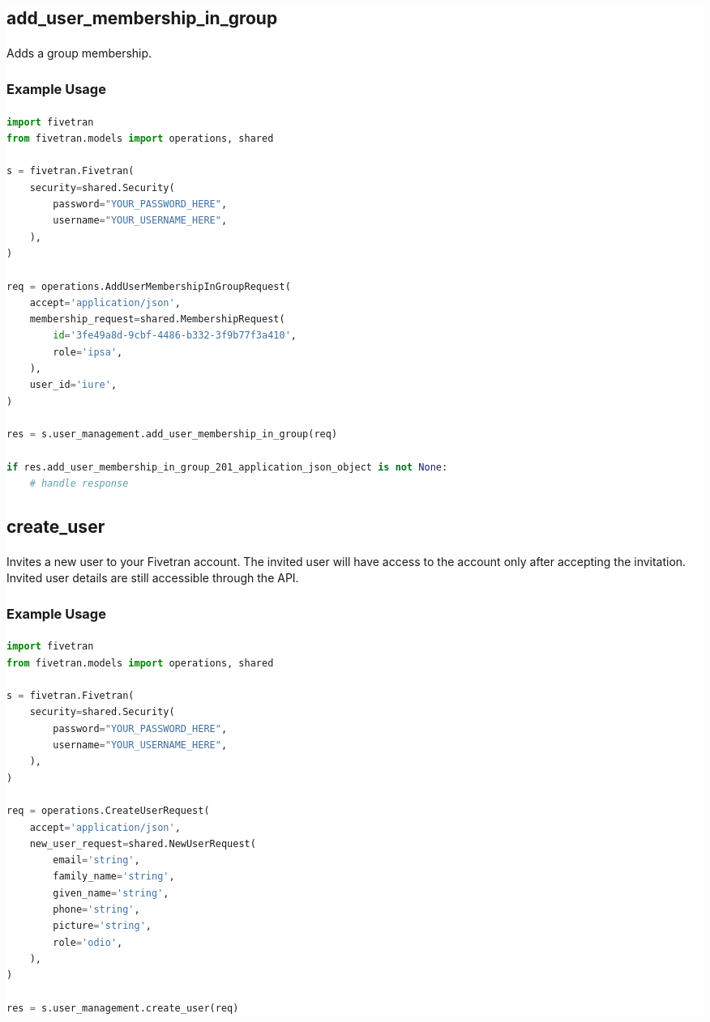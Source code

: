 ## add_user_membership_in_group

Adds a group membership.

### Example Usage

```python
import fivetran
from fivetran.models import operations, shared

s = fivetran.Fivetran(
    security=shared.Security(
        password="YOUR_PASSWORD_HERE",
        username="YOUR_USERNAME_HERE",
    ),
)

req = operations.AddUserMembershipInGroupRequest(
    accept='application/json',
    membership_request=shared.MembershipRequest(
        id='3fe49a8d-9cbf-4486-b332-3f9b77f3a410',
        role='ipsa',
    ),
    user_id='iure',
)

res = s.user_management.add_user_membership_in_group(req)

if res.add_user_membership_in_group_201_application_json_object is not None:
    # handle response
```

## create_user

Invites a new user to your Fivetran account. The invited user will have access to the account only after accepting the invitation. Invited user details are still accessible through the API.

### Example Usage

```python
import fivetran
from fivetran.models import operations, shared

s = fivetran.Fivetran(
    security=shared.Security(
        password="YOUR_PASSWORD_HERE",
        username="YOUR_USERNAME_HERE",
    ),
)

req = operations.CreateUserRequest(
    accept='application/json',
    new_user_request=shared.NewUserRequest(
        email='string',
        family_name='string',
        given_name='string',
        phone='string',
        picture='string',
        role='odio',
    ),
)

res = s.user_management.create_user(req)

```